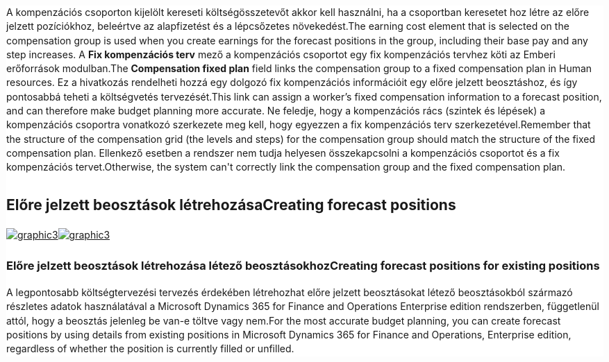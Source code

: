 <span data-ttu-id="7a980-184">A kompenzációs csoporton kijelölt kereseti költségösszetevőt akkor kell használni, ha a csoportban keresetet hoz létre az előre jelzett pozíciókhoz, beleértve az alapfizetést és a lépcsőzetes növekedést.</span><span class="sxs-lookup"><span data-stu-id="7a980-184">The earning cost element that is selected on the compensation group is used when you create earnings for the forecast positions in the group, including their base pay and any step increases.</span></span> <span data-ttu-id="7a980-185">A **Fix kompenzációs terv** mező a kompenzációs csoportot egy fix kompenzációs tervhez köti az Emberi erőforrások modulban.</span><span class="sxs-lookup"><span data-stu-id="7a980-185">The **Compensation fixed plan** field links the compensation group to a fixed compensation plan in Human resources.</span></span> <span data-ttu-id="7a980-186">Ez a hivatkozás rendelheti hozzá egy dolgozó fix kompenzációs információit egy előre jelzett beosztáshoz, és így pontosabbá teheti a költségvetés tervezését.</span><span class="sxs-lookup"><span data-stu-id="7a980-186">This link can assign a worker’s fixed compensation information to a forecast position, and can therefore make budget planning more accurate.</span></span> <span data-ttu-id="7a980-187">Ne feledje, hogy a kompenzációs rács (szintek és lépések) a kompenzációs csoportra vonatkozó szerkezete meg kell, hogy egyezzen a fix kompenzációs terv szerkezetével.</span><span class="sxs-lookup"><span data-stu-id="7a980-187">Remember that the structure of the compensation grid (the levels and steps) for the compensation group should match the structure of the fixed compensation plan.</span></span> <span data-ttu-id="7a980-188">Ellenkező esetben a rendszer nem tudja helyesen összekapcsolni a kompenzációs csoportot és a fix kompenzációs tervet.</span><span class="sxs-lookup"><span data-stu-id="7a980-188">Otherwise, the system can't correctly link the compensation group and the fixed compensation plan.</span></span>

## <a name="creating-forecast-positions"></a><span data-ttu-id="7a980-189">Előre jelzett beosztások létrehozása</span><span class="sxs-lookup"><span data-stu-id="7a980-189">Creating forecast positions</span></span>
<span data-ttu-id="7a980-190">[![graphic3](./media/graphic3-1024x327.png)](./media/graphic3.png)</span><span class="sxs-lookup"><span data-stu-id="7a980-190">[![graphic3](./media/graphic3-1024x327.png)](./media/graphic3.png)</span></span>

### <a name="creating-forecast-positions-for-existing-positions"></a><span data-ttu-id="7a980-191">Előre jelzett beosztások létrehozása létező beosztásokhoz</span><span class="sxs-lookup"><span data-stu-id="7a980-191">Creating forecast positions for existing positions</span></span>

<span data-ttu-id="7a980-192">A legpontosabb költségtervezési tervezés érdekében létrehozhat előre jelzett beosztásokat létező beosztásokból származó részletes adatok használatával a Microsoft Dynamics 365 for Finance and Operations Enterprise edition rendszerben, függetlenül attól, hogy a beosztás jelenleg be van-e töltve vagy nem.</span><span class="sxs-lookup"><span data-stu-id="7a980-192">For the most accurate budget planning, you can create forecast positions by using details from existing positions in Microsoft Dynamics 365 for Finance and Operations, Enterprise edition, regardless of whether the position is currently filled or unfilled.</span></span> 
